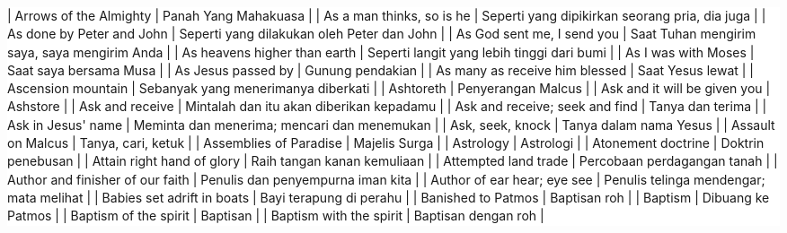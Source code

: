 | Arrows of the Almighty                                                                  | Panah Yang Mahakuasa                                                                                               |
| As a man thinks, so is he                                                               | Seperti yang dipikirkan seorang pria, dia juga                                                                     |
| As done by Peter and John                                                               | Seperti yang dilakukan oleh Peter dan John                                                                         |
| As God sent me, I send you                                                              | Saat Tuhan mengirim saya, saya mengirim Anda                                                                       |
| As heavens higher than earth                                                            | Seperti langit yang lebih tinggi dari bumi                                                                         |
| As I was with Moses                                                                     | Saat saya bersama Musa                                                                                             |
| As Jesus passed by                                                                      | Gunung pendakian                                                                                                   |
| As many as receive him blessed                                                          | Saat Yesus lewat                                                                                                   |
| Ascension mountain                                                                      | Sebanyak yang menerimanya diberkati                                                                                |
| Ashtoreth                                                                               | Penyerangan Malcus                                                                                                 |
| Ask and it will be given you                                                            | Ashstore                                                                                                           |
| Ask and receive                                                                         | Mintalah dan itu akan diberikan kepadamu                                                                           |
| Ask and receive; seek and find                                                          | Tanya dan terima                                                                                                   |
| Ask in Jesus' name                                                                      | Meminta dan menerima; mencari dan menemukan                                                                        |
| Ask, seek, knock                                                                        | Tanya dalam nama Yesus                                                                                             |
| Assault on Malcus                                                                       | Tanya, cari, ketuk                                                                                                 |
| Assemblies of Paradise                                                                  | Majelis Surga                                                                                                      |
| Astrology                                                                               | Astrologi                                                                                                          |
| Atonement doctrine                                                                      | Doktrin penebusan                                                                                                  |
| Attain right hand of glory                                                              | Raih tangan kanan kemuliaan                                                                                        |
| Attempted land trade                                                                    | Percobaan perdagangan tanah                                                                                        |
| Author and finisher of our faith                                                        | Penulis dan penyempurna iman kita                                                                                  |
| Author of ear hear; eye see                                                             | Penulis telinga mendengar; mata melihat                                                                            |
| Babies set adrift in boats                                                              | Bayi terapung di perahu                                                                                            |
| Banished to Patmos                                                                      | Baptisan roh                                                                                                       |
| Baptism                                                                                 | Dibuang ke Patmos                                                                                                  |
| Baptism of the spirit                                                                   | Baptisan                                                                                                           |
| Baptism with the spirit                                                                 | Baptisan dengan roh                                                                                                |